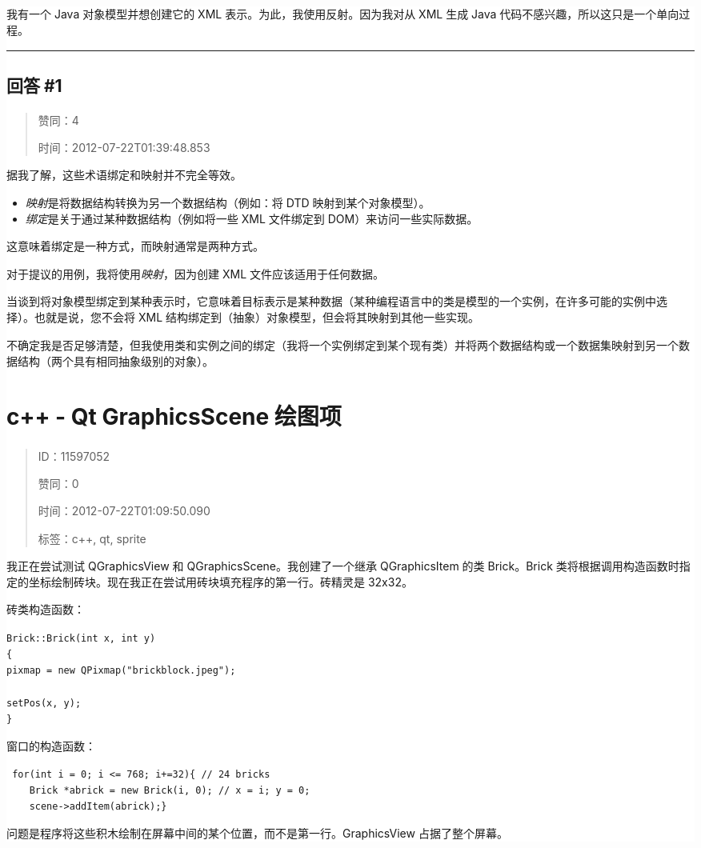 我有一个 Java 对象模型并想创建它的 XML 表示。为此，我使用反射。因为我对从 XML 生成 Java 代码不感兴趣，所以这只是一个单向过程。

* * *

## 回答 #1

> 赞同：4
> 
> 时间：2012-07-22T01:39:48.853

据我了解，这些术语绑定和映射并不完全等效。

*   *映射*是将数据结构转换为另一个数据结构（例如：将 DTD 映射到某个对象模型）。
*   *绑定*是关于通过某种数据结构（例如将一些 XML 文件绑定到 DOM）来访问一些实际数据。

这意味着绑定是一种方式，而映射通常是两种方式。

对于提议的用例，我将使用*映射*，因为创建 XML 文件应该适用于任何数据。

当谈到将对象模型绑定到某种表示时，它意味着目标表示是某种数据（某种编程语言中的类是模型的一个实例，在许多可能的实例中选择）。也就是说，您不会将 XML 结构绑定到（抽象）对象模型，但会将其映射到其他一些实现。

不确定我是否足够清楚，但我使用类和实例之间的绑定（我将一个实例绑定到某个现有类）并将两个数据结构或一个数据集映射到另一个数据结构（两个具有相同抽象级别的对象）。

# c++ - Qt GraphicsScene 绘图项

> ID：11597052
> 
> 赞同：0
> 
> 时间：2012-07-22T01:09:50.090
> 
> 标签：c++, qt, sprite

我正在尝试测试 QGraphicsView 和 QGraphicsScene。我创建了一个继承 QGraphicsItem 的类 Brick。Brick 类将根据调用构造函数时指定的坐标绘制砖块。现在我正在尝试用砖块填充程序的第一行。砖精灵是 32x32。

砖类构造函数：

```
Brick::Brick(int x, int y)
{
pixmap = new QPixmap("brickblock.jpeg");

setPos(x, y);
} 
```

窗口的构造函数：

```
 for(int i = 0; i <= 768; i+=32){ // 24 bricks
    Brick *abrick = new Brick(i, 0); // x = i; y = 0;
    scene->addItem(abrick);} 
```

问题是程序将这些积木绘制在屏幕中间的某个位置，而不是第一行。GraphicsView 占据了整个屏幕。

